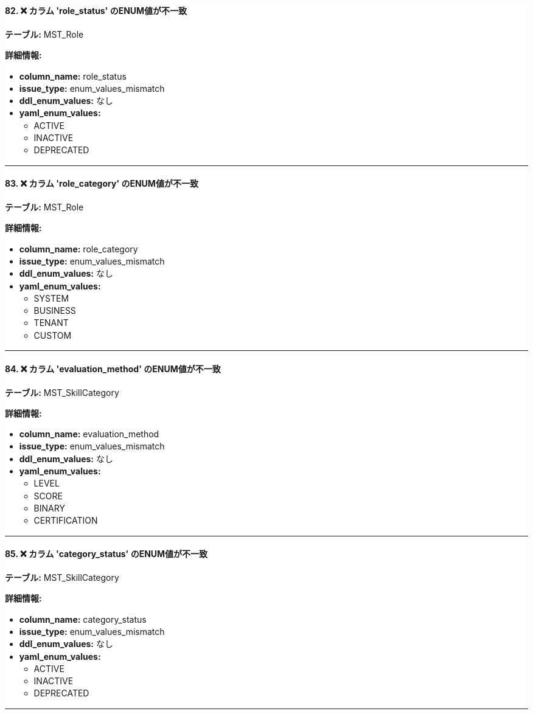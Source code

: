 
#### 82. ❌ カラム 'role_status' のENUM値が不一致

**テーブル:** MST_Role

**詳細情報:**
- **column_name:** role_status
- **issue_type:** enum_values_mismatch
- **ddl_enum_values:** なし
- **yaml_enum_values:**
  - ACTIVE
  - INACTIVE
  - DEPRECATED

---

#### 83. ❌ カラム 'role_category' のENUM値が不一致

**テーブル:** MST_Role

**詳細情報:**
- **column_name:** role_category
- **issue_type:** enum_values_mismatch
- **ddl_enum_values:** なし
- **yaml_enum_values:**
  - SYSTEM
  - BUSINESS
  - TENANT
  - CUSTOM

---

#### 84. ❌ カラム 'evaluation_method' のENUM値が不一致

**テーブル:** MST_SkillCategory

**詳細情報:**
- **column_name:** evaluation_method
- **issue_type:** enum_values_mismatch
- **ddl_enum_values:** なし
- **yaml_enum_values:**
  - LEVEL
  - SCORE
  - BINARY
  - CERTIFICATION

---

#### 85. ❌ カラム 'category_status' のENUM値が不一致

**テーブル:** MST_SkillCategory

**詳細情報:**
- **column_name:** category_status
- **issue_type:** enum_values_mismatch
- **ddl_enum_values:** なし
- **yaml_enum_values:**
  - ACTIVE
  - INACTIVE
  - DEPRECATED

---